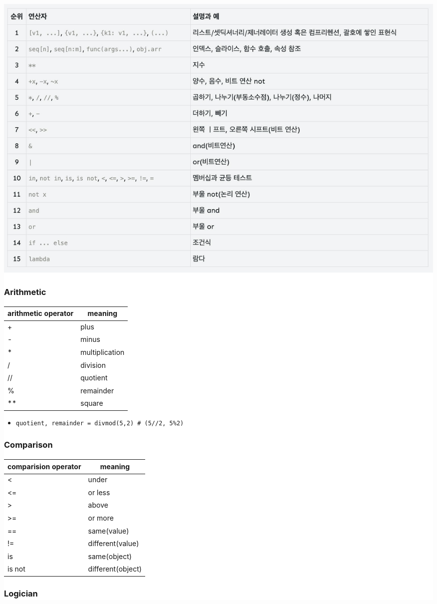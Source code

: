   ![Priority of operators](./assets/python-operator-table.jpg)
### Arithmetic
|arithmetic operator|meaning|
|---|---|
|+|plus|
|-|minus|
|*|multiplication|
|/|division|
|//|quotient|
|%|remainder|
|**|square|
* `quotient, remainder = divmod(5,2) # (5//2, 5%2)`
### Comparison
|comparision operator|meaning|
|---|---|
|<|under|
|<=|or less|
|>|above|
|>=|or more|
|==|same(value)|
|!=|different(value)|
|is|same(object)|
|is not|different(object)|
### Logician